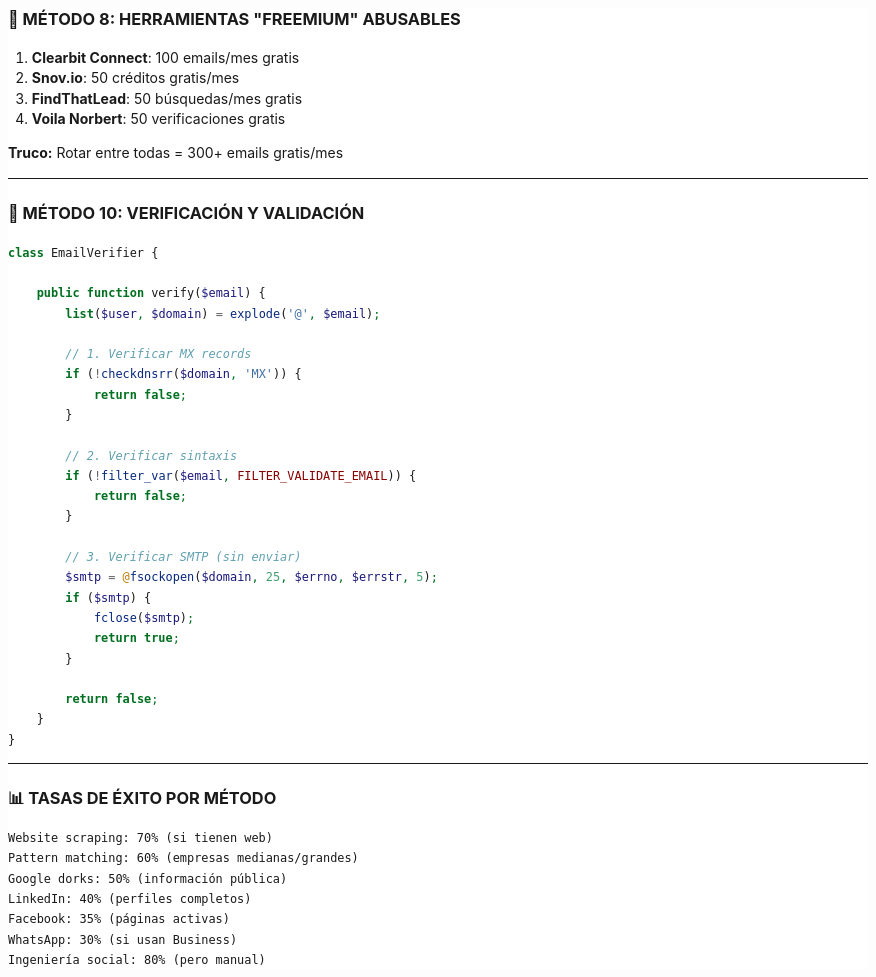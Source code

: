 
### **💼 MÉTODO 8: HERRAMIENTAS "FREEMIUM" ABUSABLES**

1. **Clearbit Connect**: 100 emails/mes gratis
2. **Snov.io**: 50 créditos gratis/mes
3. **FindThatLead**: 50 búsquedas/mes gratis
4. **Voila Norbert**: 50 verificaciones gratis

**Truco:** Rotar entre todas = 300+ emails gratis/mes

---

### **🔐 MÉTODO 10: VERIFICACIÓN Y VALIDACIÓN**

```php
class EmailVerifier {
    
    public function verify($email) {
        list($user, $domain) = explode('@', $email);
        
        // 1. Verificar MX records
        if (!checkdnsrr($domain, 'MX')) {
            return false;
        }
        
        // 2. Verificar sintaxis
        if (!filter_var($email, FILTER_VALIDATE_EMAIL)) {
            return false;
        }
        
        // 3. Verificar SMTP (sin enviar)
        $smtp = @fsockopen($domain, 25, $errno, $errstr, 5);
        if ($smtp) {
            fclose($smtp);
            return true;
        }
        
        return false;
    }
}
```

---

### **📊 TASAS DE ÉXITO POR MÉTODO**

```
Website scraping: 70% (si tienen web)
Pattern matching: 60% (empresas medianas/grandes)
Google dorks: 50% (información pública)
LinkedIn: 40% (perfiles completos)
Facebook: 35% (páginas activas)
WhatsApp: 30% (si usan Business)
Ingeniería social: 80% (pero manual)
```
